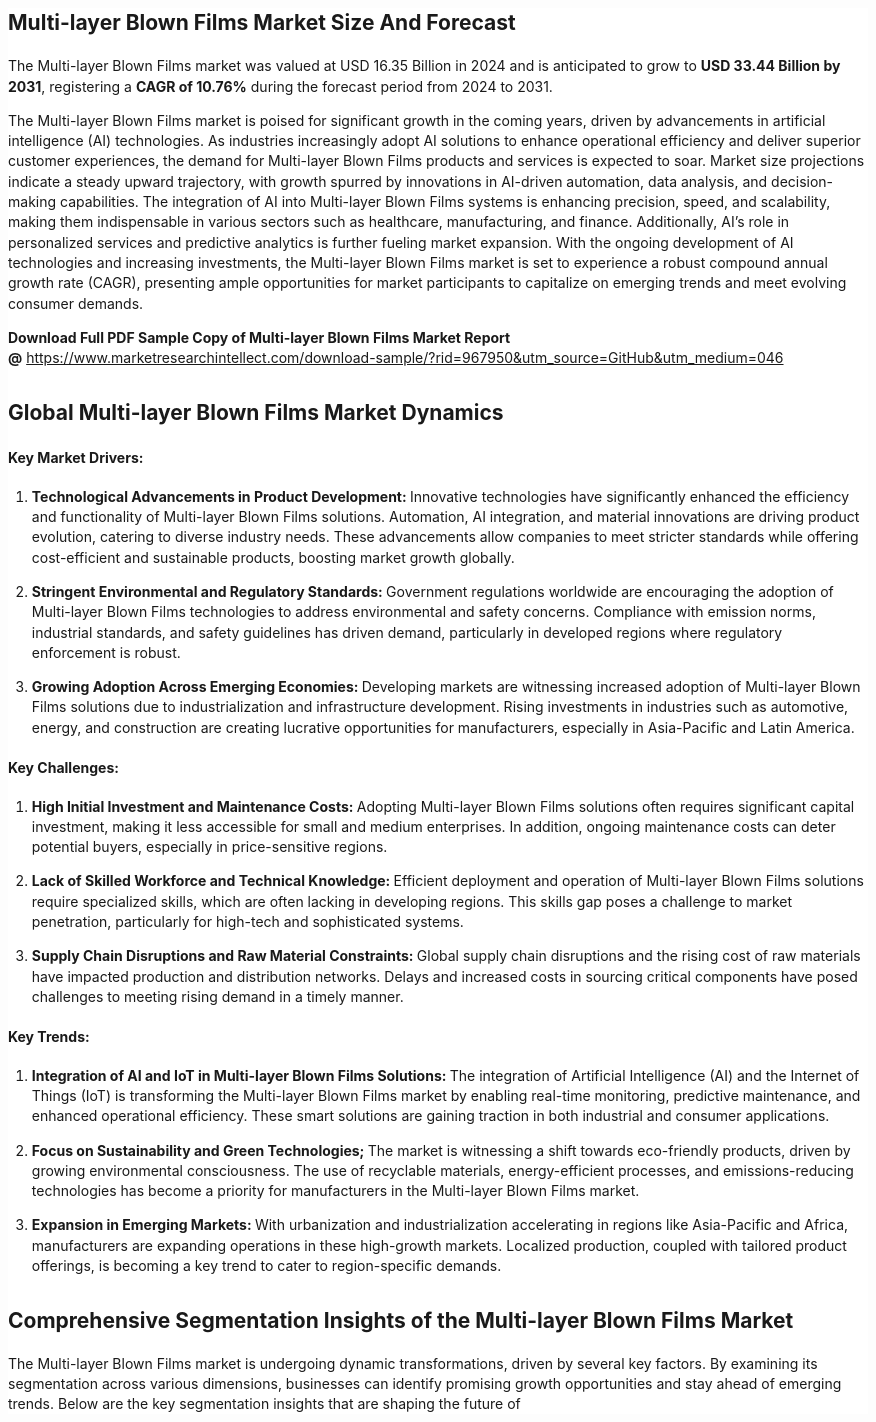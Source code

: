 <h2>Multi-layer Blown Films Market Size And Forecast</h2><p>The Multi-layer Blown Films market was valued at USD 16.35 Billion in 2024 and is anticipated to grow to <strong>USD 33.44 Billion by 2031</strong>, registering a <strong>CAGR of 10.76%</strong> during the forecast period from 2024 to 2031.</p><p>The Multi-layer Blown Films market is poised for significant growth in the coming years, driven by advancements in artificial intelligence (AI) technologies. As industries increasingly adopt AI solutions to enhance operational efficiency and deliver superior customer experiences, the demand for Multi-layer Blown Films products and services is expected to soar. Market size projections indicate a steady upward trajectory, with growth spurred by innovations in AI-driven automation, data analysis, and decision-making capabilities. The integration of AI into Multi-layer Blown Films systems is enhancing precision, speed, and scalability, making them indispensable in various sectors such as healthcare, manufacturing, and finance. Additionally, AI’s role in personalized services and predictive analytics is further fueling market expansion. With the ongoing development of AI technologies and increasing investments, the Multi-layer Blown Films market is set to experience a robust compound annual growth rate (CAGR), presenting ample opportunities for market participants to capitalize on emerging trends and meet evolving consumer demands.</p><p><strong>Download Full PDF Sample Copy of Multi-layer Blown Films Market Report @</strong>&nbsp;<a href="https://www.marketresearchintellect.com/download-sample/?rid=967950&amp;utm_source=GitHub&amp;utm_medium=046">https://www.marketresearchintellect.com/download-sample/?rid=967950&amp;utm_source=GitHub&amp;utm_medium=046</a></p><h2>Global Multi-layer Blown Films Market Dynamics</h2><h4><strong>Key Market Drivers:</strong></h4><ol><li><p><strong>Technological Advancements in Product Development:&nbsp;</strong>Innovative technologies have significantly enhanced the efficiency and functionality of Multi-layer Blown Films solutions. Automation, AI integration, and material innovations are driving product evolution, catering to diverse industry needs. These advancements allow companies to meet stricter standards while offering cost-efficient and sustainable products, boosting market growth globally.</p></li><li><p><strong>Stringent Environmental and Regulatory Standards:&nbsp;</strong>Government regulations worldwide are encouraging the adoption of Multi-layer Blown Films technologies to address environmental and safety concerns. Compliance with emission norms, industrial standards, and safety guidelines has driven demand, particularly in developed regions where regulatory enforcement is robust.</p></li><li><p><strong>Growing Adoption Across Emerging Economies:&nbsp;</strong>Developing markets are witnessing increased adoption of Multi-layer Blown Films solutions due to industrialization and infrastructure development. Rising investments in industries such as automotive, energy, and construction are creating lucrative opportunities for manufacturers, especially in Asia-Pacific and Latin America.</p></li></ol><h4><strong>Key Challenges:</strong></h4><ol><li><p><strong>High Initial Investment and Maintenance Costs:&nbsp;</strong>Adopting Multi-layer Blown Films solutions often requires significant capital investment, making it less accessible for small and medium enterprises. In addition, ongoing maintenance costs can deter potential buyers, especially in price-sensitive regions.</p></li><li><p><strong>Lack of Skilled Workforce and Technical Knowledge:&nbsp;</strong>Efficient deployment and operation of Multi-layer Blown Films solutions require specialized skills, which are often lacking in developing regions. This skills gap poses a challenge to market penetration, particularly for high-tech and sophisticated systems.</p></li><li><p><strong>Supply Chain Disruptions and Raw Material Constraints:&nbsp;</strong>Global supply chain disruptions and the rising cost of raw materials have impacted production and distribution networks. Delays and increased costs in sourcing critical components have posed challenges to meeting rising demand in a timely manner.</p></li></ol><h4><strong>Key Trends:</strong></h4><ol><li><p><strong>Integration of AI and IoT in Multi-layer Blown Films Solutions:&nbsp;</strong>The integration of Artificial Intelligence (AI) and the Internet of Things (IoT) is transforming the Multi-layer Blown Films market by enabling real-time monitoring, predictive maintenance, and enhanced operational efficiency. These smart solutions are gaining traction in both industrial and consumer applications.</p></li><li><p><strong>Focus on Sustainability and Green Technologies;&nbsp;</strong>The market is witnessing a shift towards eco-friendly products, driven by growing environmental consciousness. The use of recyclable materials, energy-efficient processes, and emissions-reducing technologies has become a priority for manufacturers in the Multi-layer Blown Films market.</p></li><li><p><strong>Expansion in Emerging Markets:&nbsp;</strong>With urbanization and industrialization accelerating in regions like Asia-Pacific and Africa, manufacturers are expanding operations in these high-growth markets. Localized production, coupled with tailored product offerings, is becoming a key trend to cater to region-specific demands.</p></li></ol><div class="article-main__content" data-test-id="publishing-text-block"><h2>Comprehensive Segmentation Insights of the Multi-layer Blown Films Market</h2><p>The Multi-layer Blown Films market is undergoing dynamic transformations, driven by several key factors. By examining its segmentation across various dimensions, businesses can identify promising growth opportunities and stay ahead of emerging trends. Below are the key segmentation insights that are shaping the future of